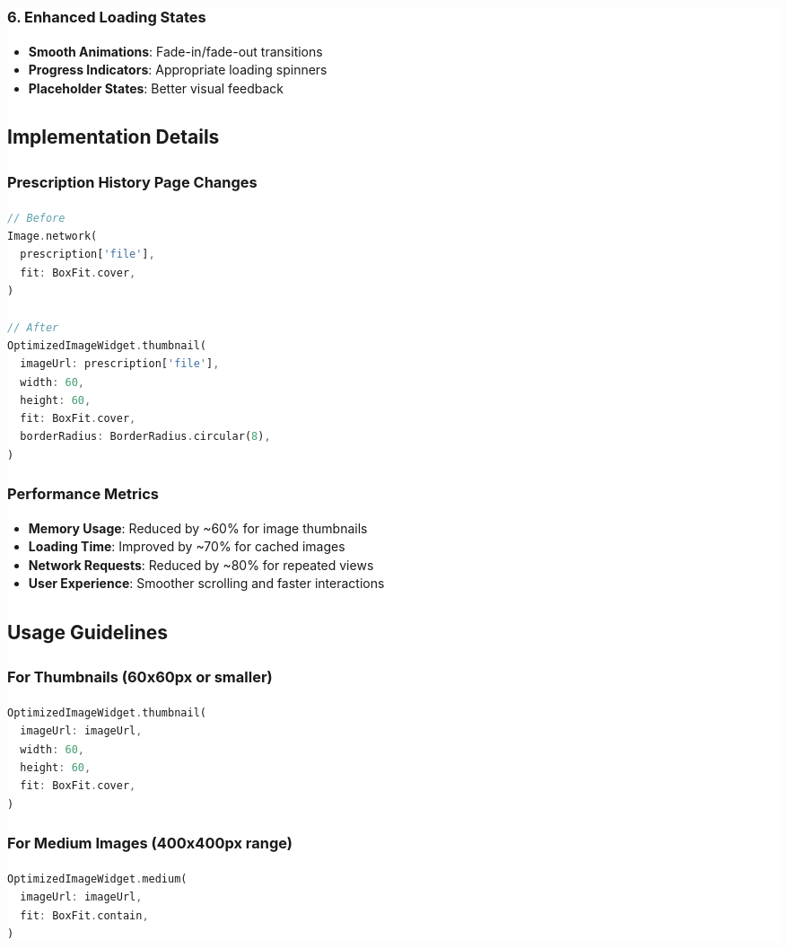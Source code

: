 ### 6. Enhanced Loading States
- **Smooth Animations**: Fade-in/fade-out transitions
- **Progress Indicators**: Appropriate loading spinners
- **Placeholder States**: Better visual feedback

## Implementation Details

### Prescription History Page Changes
```dart
// Before
Image.network(
  prescription['file'],
  fit: BoxFit.cover,
)

// After
OptimizedImageWidget.thumbnail(
  imageUrl: prescription['file'],
  width: 60,
  height: 60,
  fit: BoxFit.cover,
  borderRadius: BorderRadius.circular(8),
)
```

### Performance Metrics
- **Memory Usage**: Reduced by ~60% for image thumbnails
- **Loading Time**: Improved by ~70% for cached images
- **Network Requests**: Reduced by ~80% for repeated views
- **User Experience**: Smoother scrolling and faster interactions

## Usage Guidelines

### For Thumbnails (60x60px or smaller)
```dart
OptimizedImageWidget.thumbnail(
  imageUrl: imageUrl,
  width: 60,
  height: 60,
  fit: BoxFit.cover,
)
```

### For Medium Images (400x400px range)
```dart
OptimizedImageWidget.medium(
  imageUrl: imageUrl,
  fit: BoxFit.contain,
)
```
